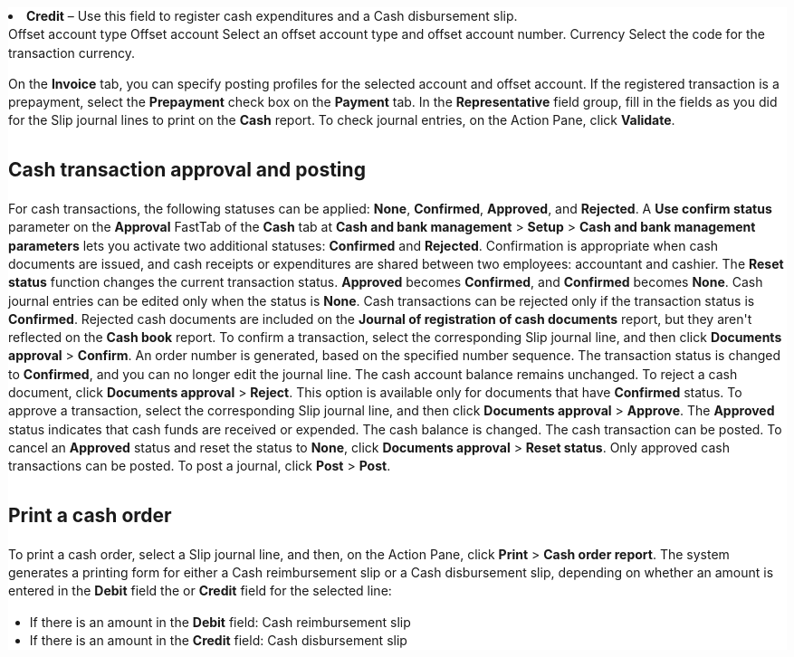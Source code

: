 <li><strong>Credit</strong> – Use this field to register cash expenditures and a Cash disbursement slip.</li>
</ul></td>
</tr>
<tr class="even">
<td>Offset account type Offset account</td>
<td>Select an offset account type and offset account number.</td>
</tr>
<tr class="odd">
<td>Currency</td>
<td>Select the code for the transaction currency.</td>
</tr>
</tbody>
</table>

On the **Invoice** tab, you can specify posting profiles for the selected account and offset account. If the registered transaction is a prepayment, select the **Prepayment** check box on the **Payment** tab. In the **Representative** field group, fill in the fields as you did for the Slip journal lines to print on the **Cash** report. To check journal entries, on the Action Pane, click **Validate**.

## Cash transaction approval and posting
For cash transactions, the following statuses can be applied: **None**, **Confirmed**, **Approved**, and **Rejected**. A **Use confirm status** parameter on the **Approval** FastTab of the **Cash** tab at **Cash and bank management** &gt; **Setup** &gt; **Cash and bank management parameters** lets you activate two additional statuses: **Confirmed** and **Rejected**. Confirmation is appropriate when cash documents are issued, and cash receipts or expenditures are shared between two employees: accountant and cashier. The **Reset status** function changes the current transaction status. **Approved** becomes **Confirmed**, and **Confirmed** becomes **None**. Cash journal entries can be edited only when the status is **None**. Cash transactions can be rejected only if the transaction status is **Confirmed**. Rejected cash documents are included on the **Journal of registration of cash documents** report, but they aren't reflected on the **Cash book** report. To confirm a transaction, select the corresponding Slip journal line, and then click **Documents approval** &gt; **Confirm**. An order number is generated, based on the specified number sequence. The transaction status is changed to **Confirmed**, and you can no longer edit the journal line. The cash account balance remains unchanged. To reject a cash document, click **Documents approval** &gt; **Reject**. This option is available only for documents that have **Confirmed** status. To approve a transaction, select the corresponding Slip journal line, and then click **Documents approval** &gt; **Approve**. The **Approved** status indicates that cash funds are received or expended. The cash balance is changed. The cash transaction can be posted. To cancel an **Approved** status and reset the status to **None**, click **Documents approval** &gt; **Reset status**. Only approved cash transactions can be posted. To post a journal, click **Post** &gt; **Post**.

## Print a cash order
To print a cash order, select a Slip journal line, and then, on the Action Pane, click **Print** &gt; **Cash order report**. The system generates a printing form for either a Cash reimbursement slip or a Cash disbursement slip, depending on whether an amount is entered in the **Debit** field the or **Credit** field for the selected line:

-   If there is an amount in the **Debit** field: Cash reimbursement slip
-   If there is an amount in the **Credit** field: Cash disbursement slip
